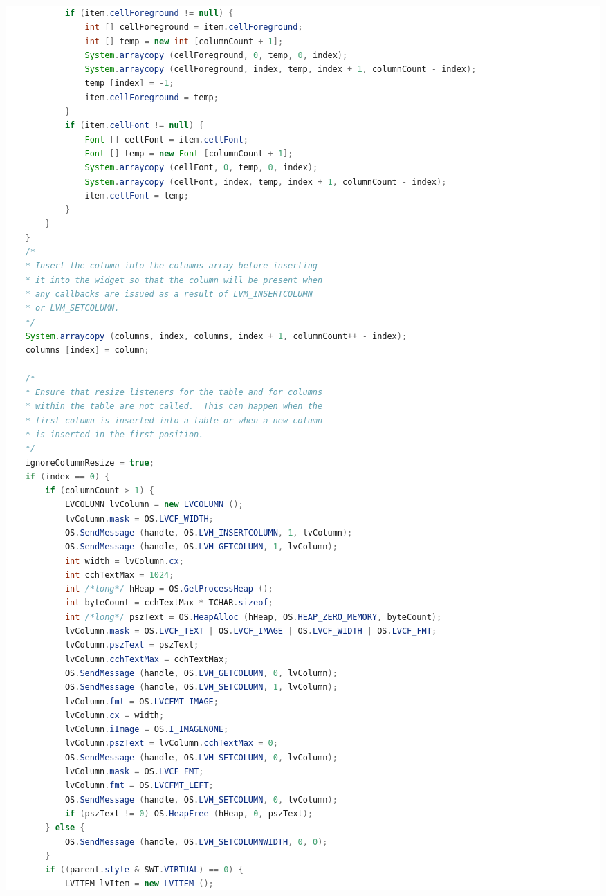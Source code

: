 ```java
			if (item.cellForeground != null) {
				int [] cellForeground = item.cellForeground;
				int [] temp = new int [columnCount + 1];
				System.arraycopy (cellForeground, 0, temp, 0, index);
				System.arraycopy (cellForeground, index, temp, index + 1, columnCount - index);
				temp [index] = -1;
				item.cellForeground = temp;
			}
			if (item.cellFont != null) {
				Font [] cellFont = item.cellFont;
				Font [] temp = new Font [columnCount + 1];
				System.arraycopy (cellFont, 0, temp, 0, index);
				System.arraycopy (cellFont, index, temp, index + 1, columnCount - index);
				item.cellFont = temp;
			}
		}
	}
	/*
	* Insert the column into the columns array before inserting
	* it into the widget so that the column will be present when
	* any callbacks are issued as a result of LVM_INSERTCOLUMN
	* or LVM_SETCOLUMN.
	*/
	System.arraycopy (columns, index, columns, index + 1, columnCount++ - index);
	columns [index] = column;
	
	/*
	* Ensure that resize listeners for the table and for columns
	* within the table are not called.  This can happen when the
	* first column is inserted into a table or when a new column
	* is inserted in the first position. 
	*/
	ignoreColumnResize = true;
	if (index == 0) {
		if (columnCount > 1) {
			LVCOLUMN lvColumn = new LVCOLUMN ();
			lvColumn.mask = OS.LVCF_WIDTH;
			OS.SendMessage (handle, OS.LVM_INSERTCOLUMN, 1, lvColumn);
			OS.SendMessage (handle, OS.LVM_GETCOLUMN, 1, lvColumn);
			int width = lvColumn.cx;
			int cchTextMax = 1024;
			int /*long*/ hHeap = OS.GetProcessHeap ();
			int byteCount = cchTextMax * TCHAR.sizeof;
			int /*long*/ pszText = OS.HeapAlloc (hHeap, OS.HEAP_ZERO_MEMORY, byteCount);
			lvColumn.mask = OS.LVCF_TEXT | OS.LVCF_IMAGE | OS.LVCF_WIDTH | OS.LVCF_FMT;
			lvColumn.pszText = pszText;
			lvColumn.cchTextMax = cchTextMax;
			OS.SendMessage (handle, OS.LVM_GETCOLUMN, 0, lvColumn);
			OS.SendMessage (handle, OS.LVM_SETCOLUMN, 1, lvColumn);
			lvColumn.fmt = OS.LVCFMT_IMAGE;
			lvColumn.cx = width;
			lvColumn.iImage = OS.I_IMAGENONE;
			lvColumn.pszText = lvColumn.cchTextMax = 0;
			OS.SendMessage (handle, OS.LVM_SETCOLUMN, 0, lvColumn);
			lvColumn.mask = OS.LVCF_FMT;
			lvColumn.fmt = OS.LVCFMT_LEFT;
			OS.SendMessage (handle, OS.LVM_SETCOLUMN, 0, lvColumn);
			if (pszText != 0) OS.HeapFree (hHeap, 0, pszText);
		} else {
			OS.SendMessage (handle, OS.LVM_SETCOLUMNWIDTH, 0, 0);
		}
		if ((parent.style & SWT.VIRTUAL) == 0) {
			LVITEM lvItem = new LVITEM ();
```